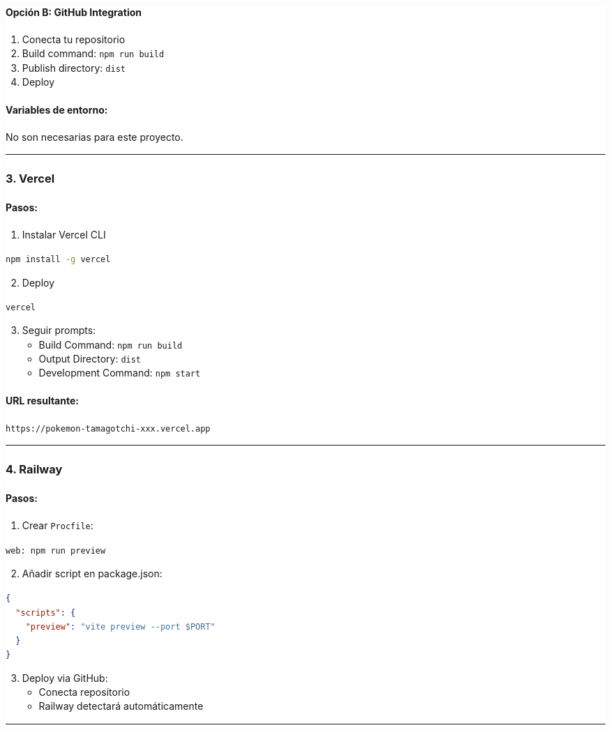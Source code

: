 #### Opción B: GitHub Integration
1. Conecta tu repositorio
2. Build command: `npm run build`
3. Publish directory: `dist`
4. Deploy

#### Variables de entorno:
No son necesarias para este proyecto.

---

### 3. Vercel

#### Pasos:
1. Instalar Vercel CLI
```bash
npm install -g vercel
```

2. Deploy
```bash
vercel
```

3. Seguir prompts:
   - Build Command: `npm run build`
   - Output Directory: `dist`
   - Development Command: `npm start`

#### URL resultante:
`https://pokemon-tamagotchi-xxx.vercel.app`

---

### 4. Railway

#### Pasos:
1. Crear `Procfile`:
```
web: npm run preview
```

2. Añadir script en package.json:
```json
{
  "scripts": {
    "preview": "vite preview --port $PORT"
  }
}
```

3. Deploy via GitHub:
   - Conecta repositorio
   - Railway detectará automáticamente

---